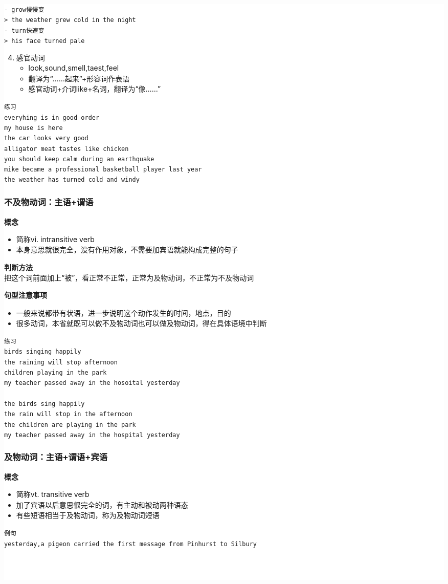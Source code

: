     - grow慢慢变
    > the weather grew cold in the night
    - turn快速变
    > his face turned pale
4. 感官动词
    - look,sound,smell,taest,feel
    - 翻译为“……起来”+形容词作表语
    - 感官动词+介词like+名词，翻译为“像……”

```shell
练习
everyhing is in good order
my house is here
the car looks very good
alligator meat tastes like chicken
you should keep calm during an earthquake
mike became a professional basketball player last year
the weather has turned cold and windy
```

### 不及物动词：主语+谓语 
**概念**  
- 简称vi. intransitive verb
- 本身意思就很完全，没有作用对象，不需要加宾语就能构成完整的句子

**判断方法**  
把这个词前面加上“被”，看正常不正常，正常为及物动词，不正常为不及物动词

**句型注意事项**  
- 一般来说都带有状语，进一步说明这个动作发生的时间，地点，目的
- 很多动词，本省就既可以做不及物动词也可以做及物动词，得在具体语境中判断

<pre>
<code class="language-shell">练习
birds singing happily
the raining will stop afternoon
children playing in the park
my teacher passed away in the hosoital yesterday

the birds sing happily
the rain will stop in the afternoon
the children are playing in the park
my teacher passed away in the hospital yesterday
</code></pre>

### 及物动词：主语+谓语+宾语
**概念**  
- 简称vt. transitive verb
- 加了宾语以后意思很完全的词，有主动和被动两种语态
- 有些短语相当于及物动词，称为及物动词短语

<pre>
<code class="language-shell">例句
yesterday,a pigeon carried the first message from Pinhurst to Silbury
